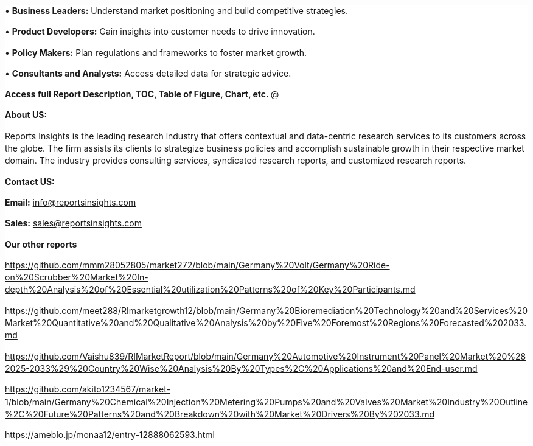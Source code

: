 • <strong>Business Leaders:</strong> Understand market positioning and build competitive strategies.

• <strong>Product Developers:</strong> Gain insights into customer needs to drive innovation.

• <strong>Policy Makers:</strong> Plan regulations and frameworks to foster market growth.

• <strong>Consultants and Analysts:</strong> Access detailed data for strategic advice.
</ul>
<strong>Access full Report Description, TOC, Table of Figure, Chart, etc. </strong>@  <a href= style=color:#0000ff;></a></font>

<strong><strong>About US</strong>:</strong>

Reports Insights is the leading research industry that offers contextual and data-centric research services to its customers across the globe. The firm assists its clients to strategize business policies and accomplish sustainable growth in their respective market domain. The industry provides consulting services, syndicated research reports, and customized research reports.

<strong>Contact US:</strong>

<p class=""""><b>Email:</b> <a href=mailto:info@reportsinsights.com>info@reportsinsights.com</a></p>
<p class=""""><b>Sales:</b> <a href=mailto:sales@reportsinsights.com>sales@reportsinsights.com</a></p>

<strong>Our other reports</strong>

<a href=https://github.com/mmm28052805/market272/blob/main/Germany%20Volt/Germany%20Ride-on%20Scrubber%20Market%20In-depth%20Analysis%20of%20Essential%20utilization%20Patterns%20of%20Key%20Participants.md>https://github.com/mmm28052805/market272/blob/main/Germany%20Volt/Germany%20Ride-on%20Scrubber%20Market%20In-depth%20Analysis%20of%20Essential%20utilization%20Patterns%20of%20Key%20Participants.md</a>

<a href=https://github.com/meet288/RImarketgrowth12/blob/main/Germany%20Bioremediation%20Technology%20and%20Services%20Market%20Quantitative%20and%20Qualitative%20Analysis%20by%20Five%20Foremost%20Regions%20Forecasted%202033.md>https://github.com/meet288/RImarketgrowth12/blob/main/Germany%20Bioremediation%20Technology%20and%20Services%20Market%20Quantitative%20and%20Qualitative%20Analysis%20by%20Five%20Foremost%20Regions%20Forecasted%202033.md</a>

<a href=https://github.com/Vaishu839/RIMarketReport/blob/main/Germany%20Automotive%20Instrument%20Panel%20Market%20%282025-2033%29%20Country%20Wise%20Analysis%20By%20Types%2C%20Applications%20and%20End-user.md>https://github.com/Vaishu839/RIMarketReport/blob/main/Germany%20Automotive%20Instrument%20Panel%20Market%20%282025-2033%29%20Country%20Wise%20Analysis%20By%20Types%2C%20Applications%20and%20End-user.md</a>

<a href=https://github.com/akito1234567/market-1/blob/main/Germany%20Chemical%20Injection%20Metering%20Pumps%20and%20Valves%20Market%20Industry%20Outline%2C%20Future%20Patterns%20and%20Breakdown%20with%20Market%20Drivers%20By%202033.md>https://github.com/akito1234567/market-1/blob/main/Germany%20Chemical%20Injection%20Metering%20Pumps%20and%20Valves%20Market%20Industry%20Outline%2C%20Future%20Patterns%20and%20Breakdown%20with%20Market%20Drivers%20By%202033.md</a>

<a href=https://ameblo.jp/monaa12/entry-12888062593.html>https://ameblo.jp/monaa12/entry-12888062593.html</a>
